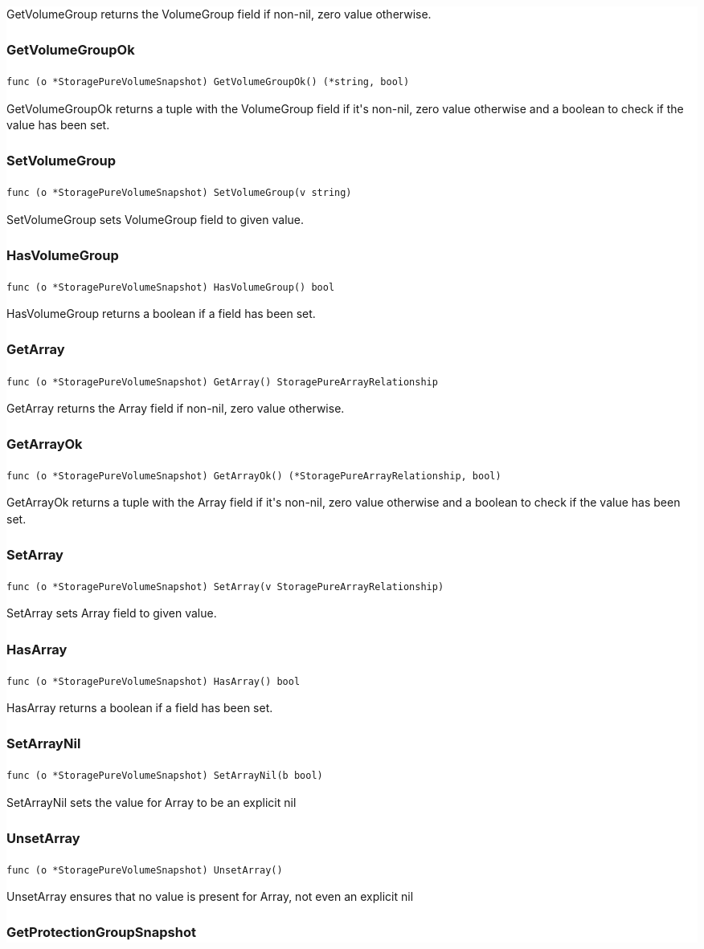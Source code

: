 GetVolumeGroup returns the VolumeGroup field if non-nil, zero value otherwise.

### GetVolumeGroupOk

`func (o *StoragePureVolumeSnapshot) GetVolumeGroupOk() (*string, bool)`

GetVolumeGroupOk returns a tuple with the VolumeGroup field if it's non-nil, zero value otherwise
and a boolean to check if the value has been set.

### SetVolumeGroup

`func (o *StoragePureVolumeSnapshot) SetVolumeGroup(v string)`

SetVolumeGroup sets VolumeGroup field to given value.

### HasVolumeGroup

`func (o *StoragePureVolumeSnapshot) HasVolumeGroup() bool`

HasVolumeGroup returns a boolean if a field has been set.

### GetArray

`func (o *StoragePureVolumeSnapshot) GetArray() StoragePureArrayRelationship`

GetArray returns the Array field if non-nil, zero value otherwise.

### GetArrayOk

`func (o *StoragePureVolumeSnapshot) GetArrayOk() (*StoragePureArrayRelationship, bool)`

GetArrayOk returns a tuple with the Array field if it's non-nil, zero value otherwise
and a boolean to check if the value has been set.

### SetArray

`func (o *StoragePureVolumeSnapshot) SetArray(v StoragePureArrayRelationship)`

SetArray sets Array field to given value.

### HasArray

`func (o *StoragePureVolumeSnapshot) HasArray() bool`

HasArray returns a boolean if a field has been set.

### SetArrayNil

`func (o *StoragePureVolumeSnapshot) SetArrayNil(b bool)`

 SetArrayNil sets the value for Array to be an explicit nil

### UnsetArray
`func (o *StoragePureVolumeSnapshot) UnsetArray()`

UnsetArray ensures that no value is present for Array, not even an explicit nil
### GetProtectionGroupSnapshot
